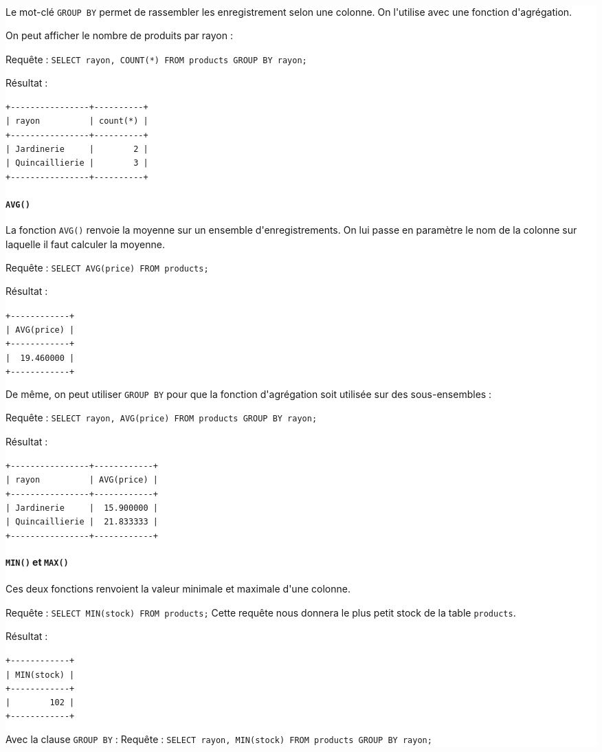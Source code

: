 Le mot-clé `GROUP BY` permet de rassembler les enregistrement selon une colonne. On l'utilise avec une fonction d'agrégation.

On peut afficher le nombre de produits par rayon :

Requête : `SELECT rayon, COUNT(*) FROM products GROUP BY rayon;`

Résultat :
```
+----------------+----------+
| rayon          | count(*) |
+----------------+----------+
| Jardinerie     |        2 |
| Quincaillierie |        3 |
+----------------+----------+
```

#### `AVG()`

La fonction `AVG()` renvoie la moyenne sur un ensemble d'enregistrements. On lui passe en paramètre le nom de la colonne sur laquelle il faut calculer la moyenne.

Requête : `SELECT AVG(price) FROM products;`

Résultat :
```
+------------+
| AVG(price) |
+------------+
|  19.460000 |
+------------+
```
De même, on peut utiliser `GROUP BY` pour que la fonction d'agrégation soit utilisée sur des sous-ensembles :

Requête : `SELECT rayon, AVG(price) FROM products GROUP BY rayon;`

Résultat :
```
+----------------+------------+
| rayon          | AVG(price) |
+----------------+------------+
| Jardinerie     |  15.900000 |
| Quincaillierie |  21.833333 |
+----------------+------------+
```
#### `MIN()` et `MAX()`

Ces deux fonctions renvoient la valeur minimale et maximale d'une colonne.

Requête : `SELECT MIN(stock) FROM products;` Cette requête nous donnera le plus petit stock de la table `products`.

Résultat :
```
+------------+
| MIN(stock) |
+------------+
|        102 |
+------------+
```
Avec la clause `GROUP BY` : Requête : `SELECT rayon, MIN(stock) FROM products GROUP BY rayon;`
